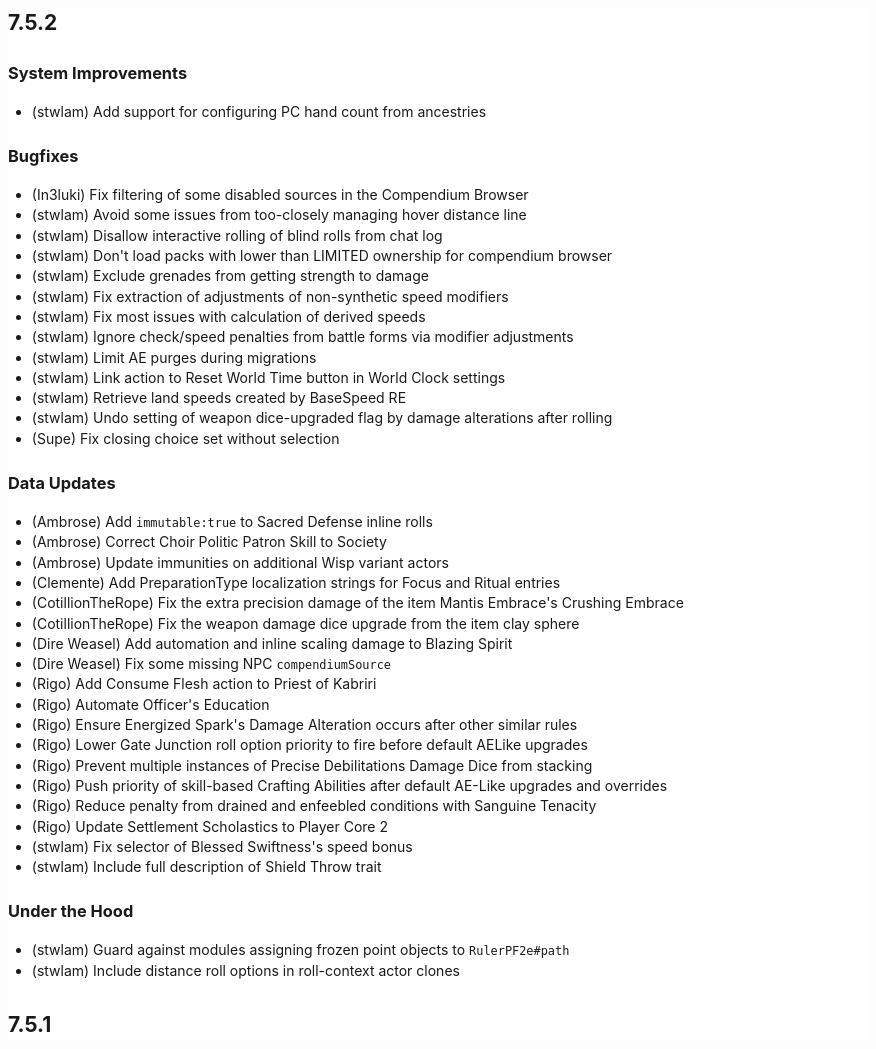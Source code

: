## 7.5.2

### System Improvements

- (stwlam) Add support for configuring PC hand count from ancestries

### Bugfixes

- (In3luki) Fix filtering of some disabled sources in the Compendium Browser
- (stwlam) Avoid some issues from too-closely managing hover distance line
- (stwlam) Disallow interactive rolling of blind rolls from chat log
- (stwlam) Don't load packs with lower than LIMITED ownership for compendium browser
- (stwlam) Exclude grenades from getting strength to damage
- (stwlam) Fix extraction of adjustments of non-synthetic speed modifiers
- (stwlam) Fix most issues with calculation of derived speeds
- (stwlam) Ignore check/speed penalties from battle forms via modifier adjustments
- (stwlam) Limit AE purges during migrations
- (stwlam) Link action to Reset World Time button in World Clock settings
- (stwlam) Retrieve land speeds created by BaseSpeed RE
- (stwlam) Undo setting of weapon dice-upgraded flag by damage alterations after rolling
- (Supe) Fix closing choice set without selection

### Data Updates

- (Ambrose) Add `immutable:true` to Sacred Defense inline rolls
- (Ambrose) Correct Choir Politic Patron Skill to Society
- (Ambrose) Update immunities on additional Wisp variant actors
- (Clemente) Add PreparationType localization strings for Focus and Ritual entries
- (CotillionTheRope) Fix the extra precision damage of the item Mantis Embrace's Crushing Embrace
- (CotillionTheRope) Fix the weapon damage dice upgrade from the item clay sphere
- (Dire Weasel) Add automation and inline scaling damage to Blazing Spirit
- (Dire Weasel) Fix some missing NPC `compendiumSource`
- (Rigo) Add Consume Flesh action to Priest of Kabriri
- (Rigo) Automate Officer's Education
- (Rigo) Ensure Energized Spark's Damage Alteration occurs after other similar rules
- (Rigo) Lower Gate Junction roll option priority to fire before default AELike upgrades
- (Rigo) Prevent multiple instances of Precise Debilitations Damage Dice from stacking
- (Rigo) Push priority of skill-based Crafting Abilities after default AE-Like upgrades and overrides
- (Rigo) Reduce penalty from drained and enfeebled conditions with Sanguine Tenacity
- (Rigo) Update Settlement Scholastics to Player Core 2
- (stwlam) Fix selector of Blessed Swiftness's speed bonus
- (stwlam) Include full description of Shield Throw trait

### Under the Hood

- (stwlam) Guard against modules assigning frozen point objects to `RulerPF2e#path`
- (stwlam) Include distance roll options in roll-context actor clones

## 7.5.1
